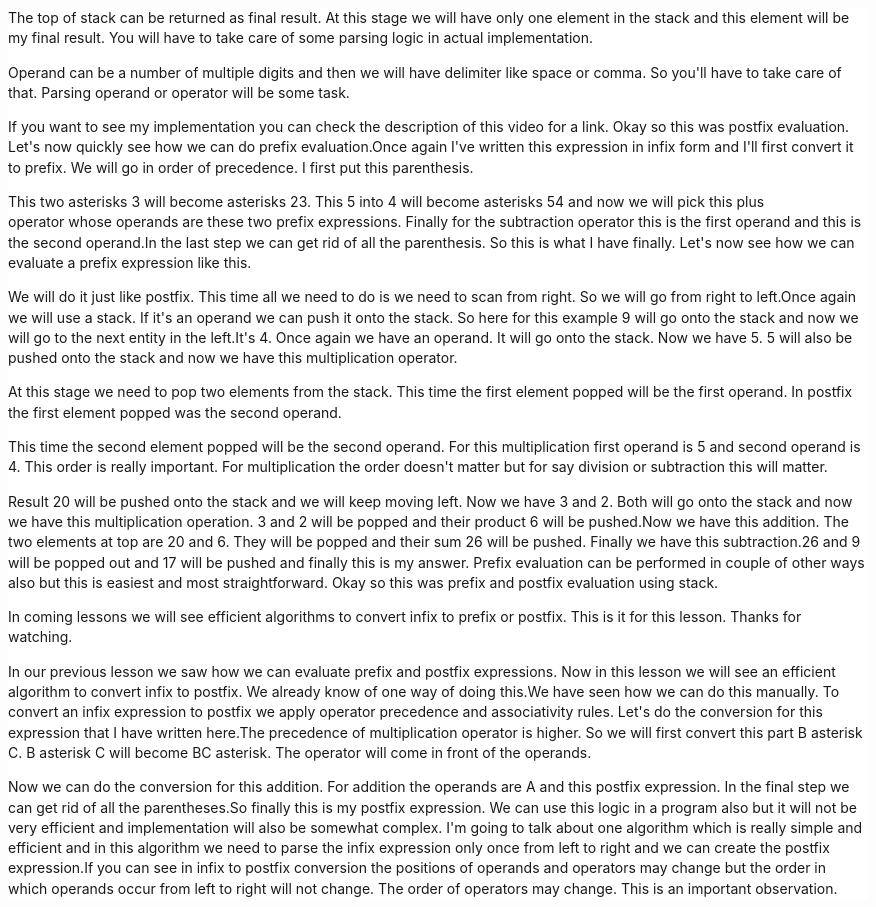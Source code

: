 The top of stack can be returned as final result. At this stage we will have only one element in the stack and this element will be my final result. You will have to take care of some parsing logic in actual implementation.

Operand can be a number of multiple digits and then we will have delimiter like space or comma. So you'll have to take care of that. Parsing operand or operator will be some task.

If you want to see my implementation you can check the description of this video for a link. Okay so this was postfix evaluation. Let's now quickly see how we can do prefix evaluation.Once again I've written this expression in infix form and I'll first convert it to prefix. We will go in order of precedence. I first put this parenthesis.

This two asterisks 3 will become asterisks 23. This 5 into 4 will become asterisks 54 and now we will pick this plus operator whose operands are these two prefix expressions. Finally for the subtraction operator this is the first operand and this is the second operand.In the last step we can get rid of all the parenthesis. So this is what I have finally. Let's now see how we can evaluate a prefix expression like this.

We will do it just like postfix. This time all we need to do is we need to scan from right. So we will go from right to left.Once again we will use a stack. If it's an operand we can push it onto the stack. So here for this example 9 will go onto the stack and now we will go to the next entity in the left.It's 4. Once again we have an operand. It will go onto the stack. Now we have 5. 5 will also be pushed onto the stack and now we have this multiplication operator.

At this stage we need to pop two elements from the stack. This time the first element popped will be the first operand. In postfix the first element popped was the second operand.

This time the second element popped will be the second operand. For this multiplication first operand is 5 and second operand is 4. This order is really important. For multiplication the order doesn't matter but for say division or subtraction this will matter.

Result 20 will be pushed onto the stack and we will keep moving left. Now we have 3 and 2. Both will go onto the stack and now we have this multiplication operation. 3 and 2 will be popped and their product 6 will be pushed.Now we have this addition. The two elements at top are 20 and 6. They will be popped and their sum 26 will be pushed. Finally we have this subtraction.26 and 9 will be popped out and 17 will be pushed and finally this is my answer. Prefix evaluation can be performed in couple of other ways also but this is easiest and most straightforward. Okay so this was prefix and postfix evaluation using stack.

In coming lessons we will see efficient algorithms to convert infix to prefix or postfix. This is it for this lesson. Thanks for watching.

In our previous lesson we saw how we can evaluate prefix and postfix expressions. Now in this lesson we will see an efficient algorithm to convert infix to postfix. We already know of one way of doing this.We have seen how we can do this manually. To convert an infix expression to postfix we apply operator precedence and associativity rules. Let's do the conversion for this expression that I have written here.The precedence of multiplication operator is higher. So we will first convert this part B asterisk C. B asterisk C will become BC asterisk. The operator will come in front of the operands.

Now we can do the conversion for this addition. For addition the operands are A and this postfix expression. In the final step we can get rid of all the parentheses.So finally this is my postfix expression. We can use this logic in a program also but it will not be very efficient and implementation will also be somewhat complex. I'm going to talk about one algorithm which is really simple and efficient and in this algorithm we need to parse the infix expression only once from left to right and we can create the postfix expression.If you can see in infix to postfix conversion the positions of operands and operators may change but the order in which operands occur from left to right will not change. The order of operators may change. This is an important observation.
